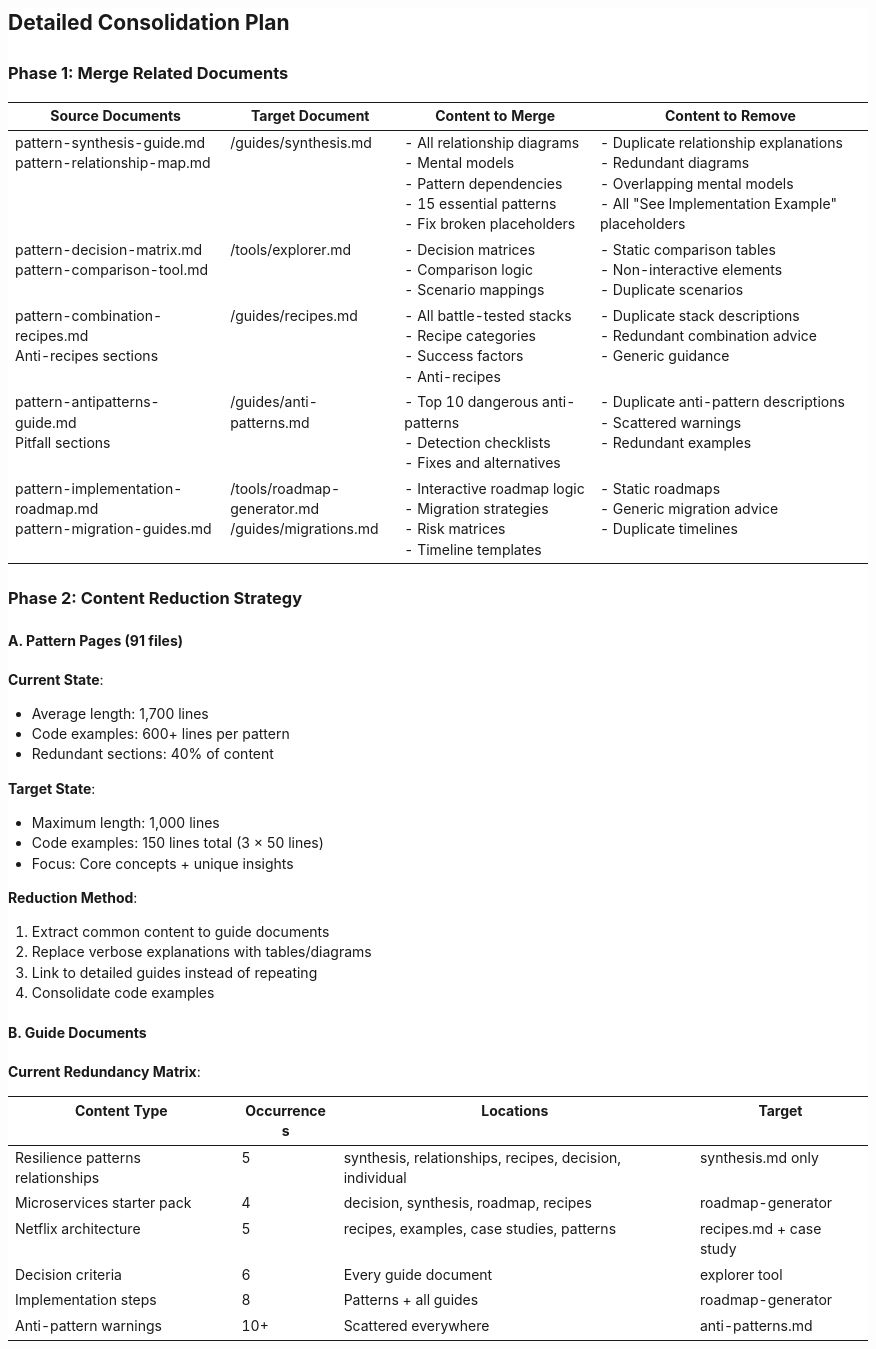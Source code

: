 ## Detailed Consolidation Plan

### Phase 1: Merge Related Documents

| Source Documents | Target Document | Content to Merge | Content to Remove |
|-----------------|-----------------|------------------|-------------------|
| pattern-synthesis-guide.md<br/>pattern-relationship-map.md | /guides/synthesis.md | - All relationship diagrams<br/>- Mental models<br/>- Pattern dependencies<br/>- 15 essential patterns<br/>- Fix broken placeholders | - Duplicate relationship explanations<br/>- Redundant diagrams<br/>- Overlapping mental models<br/>- All "See Implementation Example" placeholders |
| pattern-decision-matrix.md<br/>pattern-comparison-tool.md | /tools/explorer.md | - Decision matrices<br/>- Comparison logic<br/>- Scenario mappings | - Static comparison tables<br/>- Non-interactive elements<br/>- Duplicate scenarios |
| pattern-combination-recipes.md<br/>Anti-recipes sections | /guides/recipes.md | - All battle-tested stacks<br/>- Recipe categories<br/>- Success factors<br/>- Anti-recipes | - Duplicate stack descriptions<br/>- Redundant combination advice<br/>- Generic guidance |
| pattern-antipatterns-guide.md<br/>Pitfall sections | /guides/anti-patterns.md | - Top 10 dangerous anti-patterns<br/>- Detection checklists<br/>- Fixes and alternatives | - Duplicate anti-pattern descriptions<br/>- Scattered warnings<br/>- Redundant examples |
| pattern-implementation-roadmap.md<br/>pattern-migration-guides.md | /tools/roadmap-generator.md<br/>/guides/migrations.md | - Interactive roadmap logic<br/>- Migration strategies<br/>- Risk matrices<br/>- Timeline templates | - Static roadmaps<br/>- Generic migration advice<br/>- Duplicate timelines |

### Phase 2: Content Reduction Strategy

#### A. Pattern Pages (91 files)

**Current State**:
- Average length: 1,700 lines
- Code examples: 600+ lines per pattern
- Redundant sections: 40% of content

**Target State**:
- Maximum length: 1,000 lines
- Code examples: 150 lines total (3 × 50 lines)
- Focus: Core concepts + unique insights

**Reduction Method**:
1. Extract common content to guide documents
2. Replace verbose explanations with tables/diagrams
3. Link to detailed guides instead of repeating
4. Consolidate code examples

#### B. Guide Documents

**Current Redundancy Matrix**:

| Content Type | Occurrences | Locations | Target |
|--------------|-------------|-----------|---------|
| Resilience patterns relationships | 5 | synthesis, relationships, recipes, decision, individual | synthesis.md only |
| Microservices starter pack | 4 | decision, synthesis, roadmap, recipes | roadmap-generator |
| Netflix architecture | 5 | recipes, examples, case studies, patterns | recipes.md + case study |
| Decision criteria | 6 | Every guide document | explorer tool |
| Implementation steps | 8 | Patterns + all guides | roadmap-generator |
| Anti-pattern warnings | 10+ | Scattered everywhere | anti-patterns.md |
